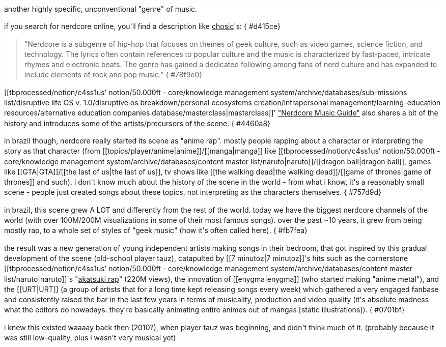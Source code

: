 another highly specific, unconventional "genre" of music.

if you search for nerdcore online, you'll find a description like [chosic](https://www.chosic.com/genre-chart/nerdcore/)'s:
{ #d415ce}


> "Nerdcore is a subgenre of hip-hop that focuses on themes of geek culture, such as video games, science fiction, and technology. The lyrics often contain references to popular culture and the music is characterized by fast-paced, intricate rhymes and electronic beats. The genre has gained a dedicated following among fans of nerd culture and has expanded to include elements of rock and pop music."
{ #78f9e0}


[[tbprocessed/notion/c4ss1us’ notion/50.000ft - core/knowledge management system/archive/databases/sub-missions list/disruptive life OS v. 1.0/disruptive os breakdown/personal ecosystems creation/intrapersonal management/learning-education resources/alternative education companies database/masterclass\|masterclass]]' ["Nerdcore Music Guide"](https://www.masterclass.com/articles/nerdcore-music-guide) also shares a bit of the history and introduces some of the artists/precursors of the scene.
{ #4460a8}


in brazil though, nerdcore really started its scene as "anime rap". mostly people rapping about a character or interpreting the story as that character (from [[topics/player/anime\|anime]]/[[manga\|manga]] like [[tbprocessed/notion/c4ss1us’ notion/50.000ft - core/knowledge management system/archive/databases/content master list/naruto\|naruto]]/[[dragon ball\|dragon ball]], games like [[GTA\|GTA]]/[[the last of us\|the last of us]], tv shows like [[the walking dead\|the walking dead]]/[[game of thrones\|game of thrones]] and such). i don't know much about the history of the scene in the world - from what i know, it's a reasonably small scene - people just created songs about these topics, not interpreting as the characters themselves.
{ #757d9d}


in brazil, this scene grew A LOT and differently from the rest of the world. today we have the biggest nerdcore channels of the world (with over 100M/200M visualizations in some of their most famous songs). over the past ~10 years, it grew from being mostly rap, to a whole set of styles of "geek music" (how it's often called here).
{ #fb7fea}


the result was a new generation of young independent artists making songs in their bedroom, that got inspired by this gradual development of the scene (old-school player tauz), catapulted by [[7 minutoz\|7 minutoz]]'s hits such as the cornerstone [[tbprocessed/notion/c4ss1us’ notion/50.000ft - core/knowledge management system/archive/databases/content master list/naruto\|naruto]]'s "[akatsuki rap](https://www.youtube.com/watch?v=-oYMo8k22Vw)" (220M views), the innovation of [[enygma\|enygma]] (who started making "anime metal"), and the [[URT\|URT]] (a group of artists that for a long time kept releasing songs every week) which gathered a very engaged fanbase and consistently raised the bar in the last few years in terms of musicality, production and video quality (it's absolute madness what the editors do nowadays. they're basically animating entire animes out of mangas [static illustrations]).
{ #0701bf}


i knew this existed waaaay back then (2010?), when player tauz was beginning, and didn't think much of it. (probably because it was still low-quality, plus i wasn't very musical yet)
